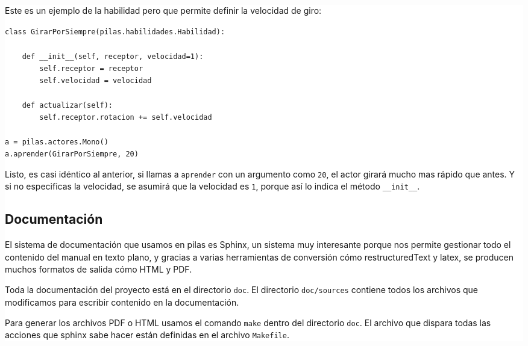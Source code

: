 Este es un ejemplo de la habilidad pero que permite
definir la velocidad de giro:


    class GirarPorSiempre(pilas.habilidades.Habilidad):

        def __init__(self, receptor, velocidad=1):
            self.receptor = receptor
            self.velocidad = velocidad

        def actualizar(self):
            self.receptor.rotacion += self.velocidad

    a = pilas.actores.Mono()
    a.aprender(GirarPorSiempre, 20)


Listo, es casi idéntico al anterior, si llamas a ``aprender`` con un
argumento como ``20``, el actor girará mucho mas rápido que
antes. Y si no especificas la velocidad, se asumirá que la
velocidad es ``1``, porque así lo indica el método ``__init__``.



## Documentación

El sistema de documentación que usamos en pilas
es Sphinx, un sistema muy interesante porque nos
permite gestionar todo el contenido del manual
en texto plano, y gracias a varias herramientas
de conversión cómo restructuredText y latex, se
producen muchos formatos de salida cómo HTML y PDF.

Toda la documentación del proyecto está en el
directorio ``doc``. El directorio ``doc/sources`` contiene
todos los archivos que modificamos para escribir contenido
en la documentación.

Para generar los archivos PDF o HTML usamos el comando
``make`` dentro del directorio ``doc``. El archivo que
dispara todas las acciones que sphinx sabe hacer están
definidas en el archivo ``Makefile``.
